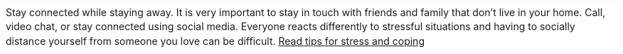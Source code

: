 Stay connected while staying away. It is very important to stay in touch with friends and family that don’t live in your home. Call, video chat, or stay connected using social media. Everyone reacts differently to stressful situations and having to socially distance yourself from someone you love can be difficult. [Read tips for stress and coping](https://www.cdc.gov/coronavirus/2019-ncov/daily-life-coping/managing-stress-anxiety.html)